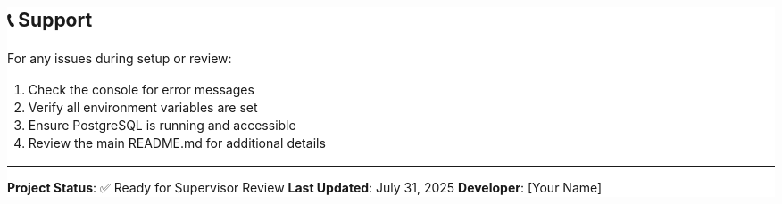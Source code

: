## 📞 Support

For any issues during setup or review:
1. Check the console for error messages
2. Verify all environment variables are set
3. Ensure PostgreSQL is running and accessible
4. Review the main README.md for additional details

---

**Project Status**: ✅ Ready for Supervisor Review
**Last Updated**: July 31, 2025
**Developer**: [Your Name] 